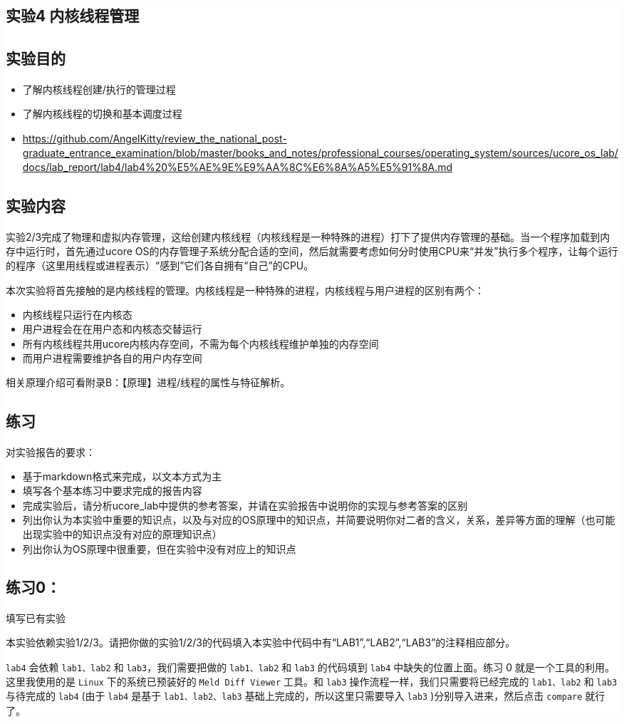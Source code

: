 ## 实验4 内核线程管理



## 实验目的

- 了解内核线程创建/执行的管理过程
- 了解内核线程的切换和基本调度过程

- https://github.com/AngelKitty/review_the_national_post-graduate_entrance_examination/blob/master/books_and_notes/professional_courses/operating_system/sources/ucore_os_lab/docs/lab_report/lab4/lab4%20%E5%AE%9E%E9%AA%8C%E6%8A%A5%E5%91%8A.md




## 实验内容

实验2/3完成了物理和虚拟内存管理，这给创建内核线程（内核线程是一种特殊的进程）打下了提供内存管理的基础。当一个程序加载到内存中运行时，首先通过ucore OS的内存管理子系统分配合适的空间，然后就需要考虑如何分时使用CPU来“并发”执行多个程序，让每个运行的程序（这里用线程或进程表示）“感到”它们各自拥有“自己”的CPU。

本次实验将首先接触的是内核线程的管理。内核线程是一种特殊的进程，内核线程与用户进程的区别有两个：

- 内核线程只运行在内核态
- 用户进程会在在用户态和内核态交替运行
- 所有内核线程共用ucore内核内存空间，不需为每个内核线程维护单独的内存空间
- 而用户进程需要维护各自的用户内存空间

相关原理介绍可看附录B：【原理】进程/线程的属性与特征解析。

## 练习

对实验报告的要求：

- 基于markdown格式来完成，以文本方式为主
- 填写各个基本练习中要求完成的报告内容
- 完成实验后，请分析ucore_lab中提供的参考答案，并请在实验报告中说明你的实现与参考答案的区别
- 列出你认为本实验中重要的知识点，以及与对应的OS原理中的知识点，并简要说明你对二者的含义，关系，差异等方面的理解（也可能出现实验中的知识点没有对应的原理知识点）
- 列出你认为OS原理中很重要，但在实验中没有对应上的知识点



## 练习0：

填写已有实验

本实验依赖实验1/2/3。请把你做的实验1/2/3的代码填入本实验中代码中有“LAB1”,“LAB2”,“LAB3”的注释相应部分。

`lab4` 会依赖 `lab1、lab2` 和 `lab3`，我们需要把做的 `lab1、lab2` 和 `lab3` 的代码填到 `lab4` 中缺失的位置上面。练习 0 就是一个工具的利用。这里我使用的是 `Linux` 下的系统已预装好的 `Meld Diff Viewer` 工具。和 `lab3` 操作流程一样，我们只需要将已经完成的 `lab1、lab2` 和 `lab3` 与待完成的 `lab4` (由于 `lab4` 是基于 `lab1、lab2、lab3` 基础上完成的，所以这里只需要导入 `lab3` )分别导入进来，然后点击 `compare` 就行了。
